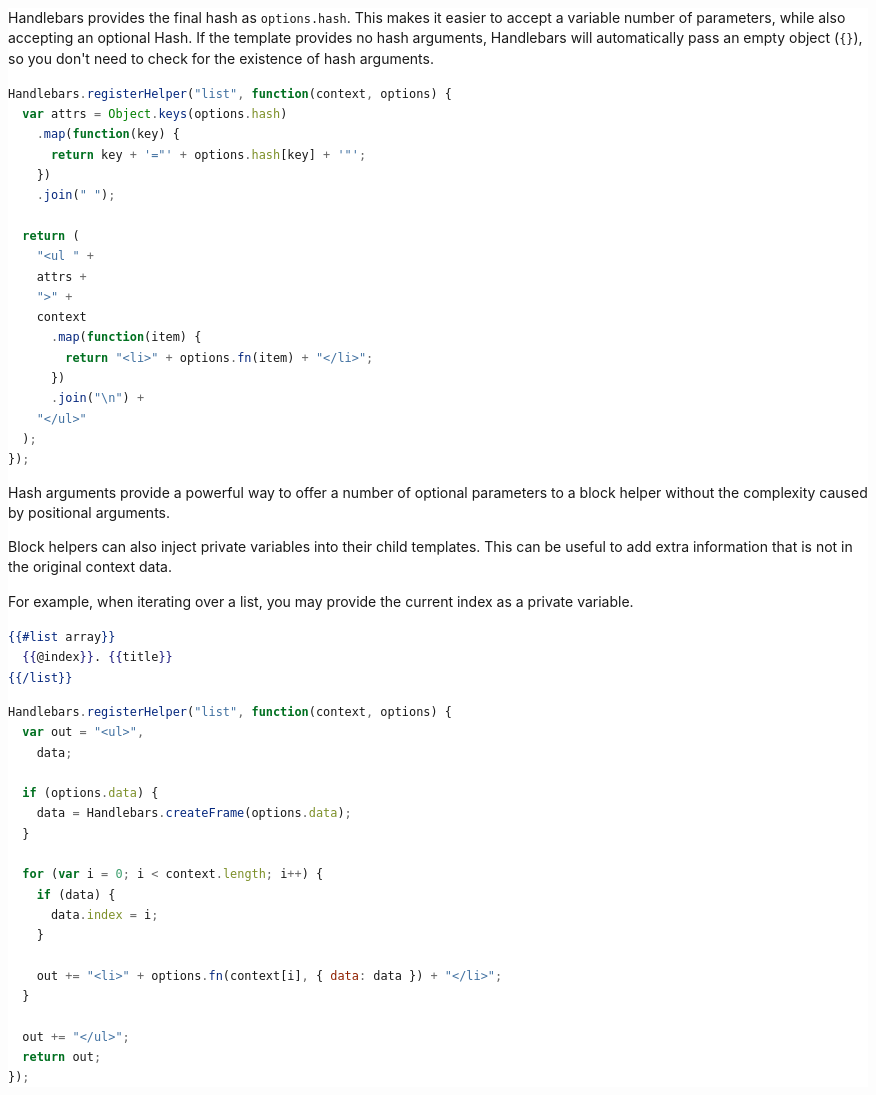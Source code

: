 Handlebars provides the final hash as `options.hash`. This makes it easier to accept a variable number of parameters,
while also accepting an optional Hash. If the template provides no hash arguments, Handlebars will automatically pass an
empty object (`{}`), so you don't need to check for the existence of hash arguments.

```js
Handlebars.registerHelper("list", function(context, options) {
  var attrs = Object.keys(options.hash)
    .map(function(key) {
      return key + '="' + options.hash[key] + '"';
    })
    .join(" ");

  return (
    "<ul " +
    attrs +
    ">" +
    context
      .map(function(item) {
        return "<li>" + options.fn(item) + "</li>";
      })
      .join("\n") +
    "</ul>"
  );
});
```

Hash arguments provide a powerful way to offer a number of optional parameters to a block helper without the complexity
caused by positional arguments.

Block helpers can also inject private variables into their child templates. This can be useful to add extra information
that is not in the original context data.

For example, when iterating over a list, you may provide the current index as a private variable.

```handlebars
{{#list array}}
  {{@index}}. {{title}}
{{/list}}
```

```js
Handlebars.registerHelper("list", function(context, options) {
  var out = "<ul>",
    data;

  if (options.data) {
    data = Handlebars.createFrame(options.data);
  }

  for (var i = 0; i < context.length; i++) {
    if (data) {
      data.index = i;
    }

    out += "<li>" + options.fn(context[i], { data: data }) + "</li>";
  }

  out += "</ul>";
  return out;
});
```
